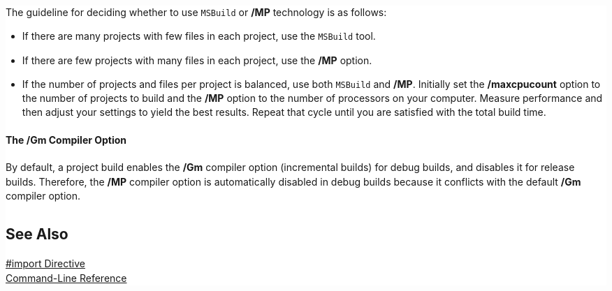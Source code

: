  The guideline for deciding whether to use `MSBuild` or **/MP** technology is as follows:  
  
-   If there are many projects with few files in each project, use the `MSBuild` tool.  
  
-   If there are few projects with many files in each project, use the **/MP** option.  
  
-   If the number of projects and files per project is balanced, use both `MSBuild` and **/MP**. Initially set the **/maxcpucount** option to the number of projects to build and the **/MP** option to the number of processors on your computer. Measure performance and then adjust your settings to yield the best results. Repeat that cycle until you are satisfied with the total build time.  
  
#### The /Gm Compiler Option  
 By default, a project build enables the **/Gm** compiler option (incremental builds) for debug builds, and disables it for release builds. Therefore, the **/MP** compiler option is automatically disabled in debug builds because it conflicts with the default **/Gm** compiler option.  
  
## See Also  
 [#import Directive](../../preprocessor/hash-import-directive-cpp.md)   
 [Command-Line Reference](/visualstudio/msbuild/msbuild-command-line-reference)





